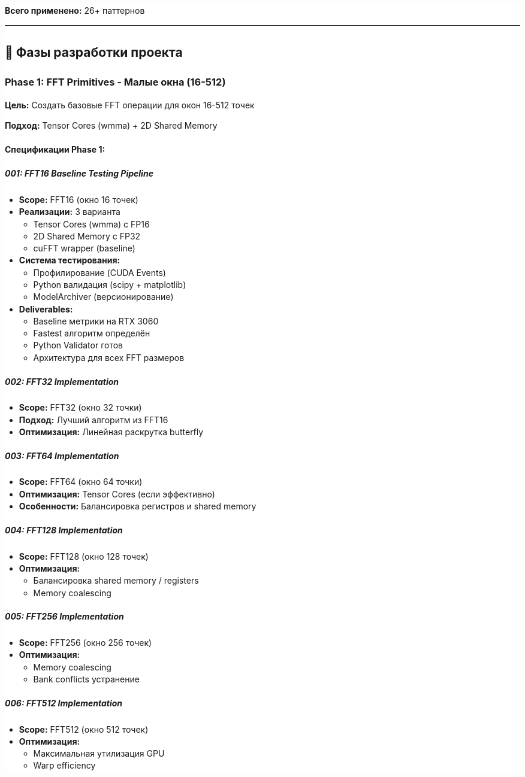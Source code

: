 **Всего применено:** 26+ паттернов

---

## 🚀 Фазы разработки проекта

### Phase 1: FFT Primitives - Малые окна (16-512)

**Цель:** Создать базовые FFT операции для окон 16-512 точек

**Подход:** Tensor Cores (wmma) + 2D Shared Memory

#### Спецификации Phase 1:

##### 001: FFT16 Baseline Testing Pipeline
- **Scope:** FFT16 (окно 16 точек)
- **Реализации:** 3 варианта
  - Tensor Cores (wmma) с FP16
  - 2D Shared Memory с FP32
  - cuFFT wrapper (baseline)
- **Система тестирования:**
  - Профилирование (CUDA Events)
  - Python валидация (scipy + matplotlib)
  - ModelArchiver (версионирование)
- **Deliverables:**
  - Baseline метрики на RTX 3060
  - Fastest алгоритм определён
  - Python Validator готов
  - Архитектура для всех FFT размеров

##### 002: FFT32 Implementation
- **Scope:** FFT32 (окно 32 точки)
- **Подход:** Лучший алгоритм из FFT16
- **Оптимизация:** Линейная раскрутка butterfly

##### 003: FFT64 Implementation
- **Scope:** FFT64 (окно 64 точки)
- **Оптимизация:** Tensor Cores (если эффективно)
- **Особенности:** Балансировка регистров и shared memory

##### 004: FFT128 Implementation
- **Scope:** FFT128 (окно 128 точек)
- **Оптимизация:** 
  - Балансировка shared memory / registers
  - Memory coalescing

##### 005: FFT256 Implementation
- **Scope:** FFT256 (окно 256 точек)
- **Оптимизация:**
  - Memory coalescing
  - Bank conflicts устранение

##### 006: FFT512 Implementation
- **Scope:** FFT512 (окно 512 точек)
- **Оптимизация:**
  - Максимальная утилизация GPU
  - Warp efficiency
